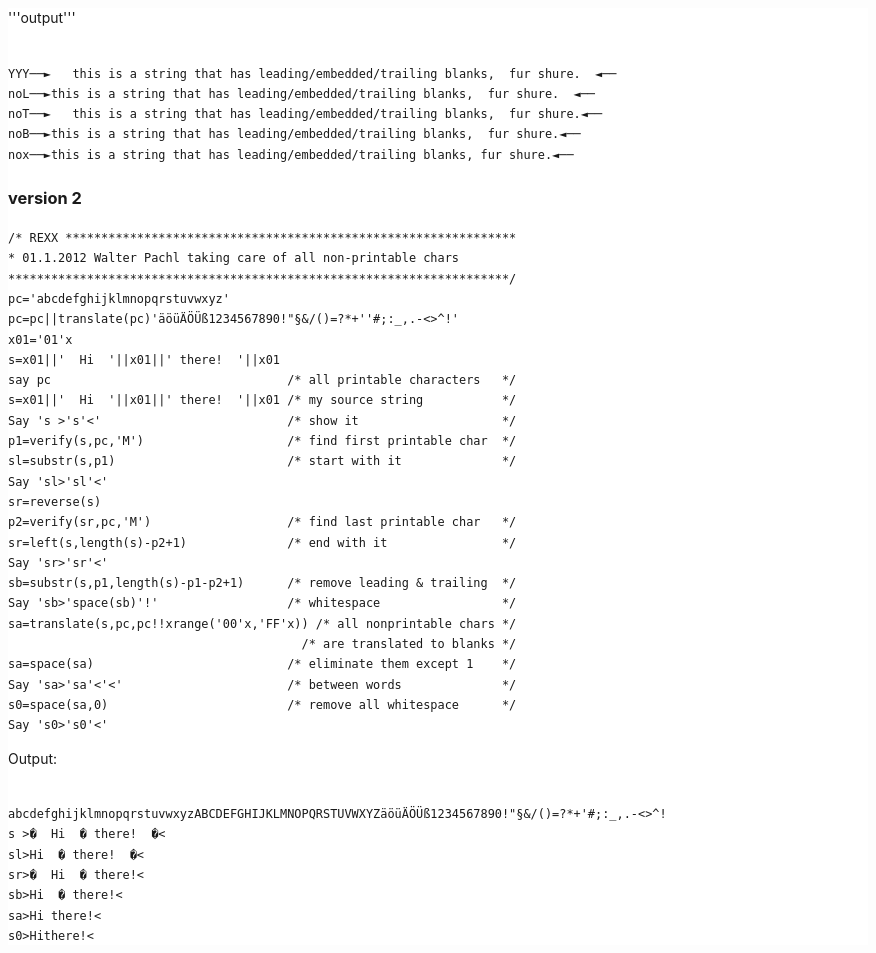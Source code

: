 '''output'''

```txt

YYY──►   this is a string that has leading/embedded/trailing blanks,  fur shure.  ◄──
noL──►this is a string that has leading/embedded/trailing blanks,  fur shure.  ◄──
noT──►   this is a string that has leading/embedded/trailing blanks,  fur shure.◄──
noB──►this is a string that has leading/embedded/trailing blanks,  fur shure.◄──
nox──►this is a string that has leading/embedded/trailing blanks, fur shure.◄──

```



### version 2


```rexx
/* REXX ***************************************************************
* 01.1.2012 Walter Pachl taking care of all non-printable chars
**********************************************************************/
pc='abcdefghijklmnopqrstuvwxyz'
pc=pc||translate(pc)'äöüÄÖÜß1234567890!"§&/()=?*+''#;:_,.-<>^!'
x01='01'x
s=x01||'  Hi  '||x01||' there!  '||x01
say pc                                 /* all printable characters   */
s=x01||'  Hi  '||x01||' there!  '||x01 /* my source string           */
Say 's >'s'<'                          /* show it                    */
p1=verify(s,pc,'M')                    /* find first printable char  */
sl=substr(s,p1)                        /* start with it              */
Say 'sl>'sl'<'
sr=reverse(s)
p2=verify(sr,pc,'M')                   /* find last printable char   */
sr=left(s,length(s)-p2+1)              /* end with it                */
Say 'sr>'sr'<'
sb=substr(s,p1,length(s)-p1-p2+1)      /* remove leading & trailing  */
Say 'sb>'space(sb)'!'                  /* whitespace                 */
sa=translate(s,pc,pc!!xrange('00'x,'FF'x)) /* all nonprintable chars */
                                         /* are translated to blanks */
sa=space(sa)                           /* eliminate them except 1    */
Say 'sa>'sa'<'<'                       /* between words              */
s0=space(sa,0)                         /* remove all whitespace      */
Say 's0>'s0'<'
```

Output:

```txt

abcdefghijklmnopqrstuvwxyzABCDEFGHIJKLMNOPQRSTUVWXYZäöüÄÖÜß1234567890!"§&/()=?*+'#;:_,.-<>^!
s >�  Hi  � there!  �<
sl>Hi  � there!  �<
sr>�  Hi  � there!<
sb>Hi  � there!<
sa>Hi there!<
s0>Hithere!<

```
